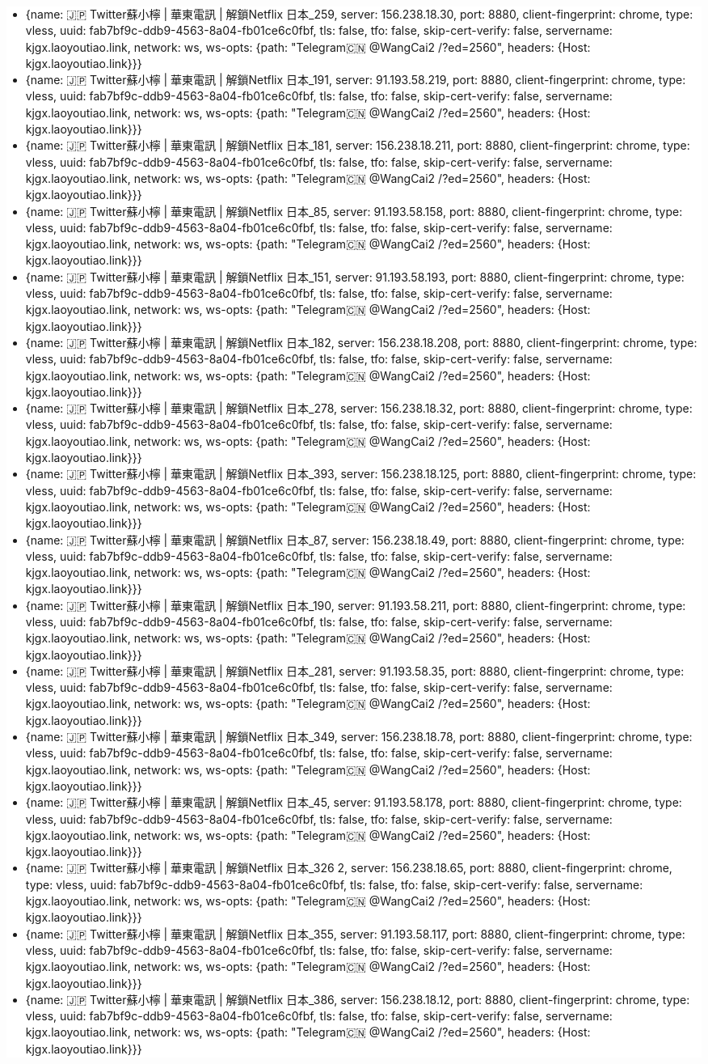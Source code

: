   - {name: 🇯🇵 Twitter蘇小檸 | 華東電訊 | 解鎖Netflix  日本_259, server: 156.238.18.30, port: 8880, client-fingerprint: chrome, type: vless, uuid: fab7bf9c-ddb9-4563-8a04-fb01ce6c0fbf, tls: false, tfo: false, skip-cert-verify: false, servername: kjgx.laoyoutiao.link, network: ws, ws-opts: {path: "Telegram🇨🇳 @WangCai2 /?ed=2560", headers: {Host: kjgx.laoyoutiao.link}}}
  - {name: 🇯🇵 Twitter蘇小檸 | 華東電訊 | 解鎖Netflix  日本_191, server: 91.193.58.219, port: 8880, client-fingerprint: chrome, type: vless, uuid: fab7bf9c-ddb9-4563-8a04-fb01ce6c0fbf, tls: false, tfo: false, skip-cert-verify: false, servername: kjgx.laoyoutiao.link, network: ws, ws-opts: {path: "Telegram🇨🇳 @WangCai2 /?ed=2560", headers: {Host: kjgx.laoyoutiao.link}}}
  - {name: 🇯🇵 Twitter蘇小檸 | 華東電訊 | 解鎖Netflix  日本_181, server: 156.238.18.211, port: 8880, client-fingerprint: chrome, type: vless, uuid: fab7bf9c-ddb9-4563-8a04-fb01ce6c0fbf, tls: false, tfo: false, skip-cert-verify: false, servername: kjgx.laoyoutiao.link, network: ws, ws-opts: {path: "Telegram🇨🇳 @WangCai2 /?ed=2560", headers: {Host: kjgx.laoyoutiao.link}}}
  - {name: 🇯🇵 Twitter蘇小檸 | 華東電訊 | 解鎖Netflix  日本_85, server: 91.193.58.158, port: 8880, client-fingerprint: chrome, type: vless, uuid: fab7bf9c-ddb9-4563-8a04-fb01ce6c0fbf, tls: false, tfo: false, skip-cert-verify: false, servername: kjgx.laoyoutiao.link, network: ws, ws-opts: {path: "Telegram🇨🇳 @WangCai2 /?ed=2560", headers: {Host: kjgx.laoyoutiao.link}}}
  - {name: 🇯🇵 Twitter蘇小檸 | 華東電訊 | 解鎖Netflix  日本_151, server: 91.193.58.193, port: 8880, client-fingerprint: chrome, type: vless, uuid: fab7bf9c-ddb9-4563-8a04-fb01ce6c0fbf, tls: false, tfo: false, skip-cert-verify: false, servername: kjgx.laoyoutiao.link, network: ws, ws-opts: {path: "Telegram🇨🇳 @WangCai2 /?ed=2560", headers: {Host: kjgx.laoyoutiao.link}}}
  - {name: 🇯🇵 Twitter蘇小檸 | 華東電訊 | 解鎖Netflix  日本_182, server: 156.238.18.208, port: 8880, client-fingerprint: chrome, type: vless, uuid: fab7bf9c-ddb9-4563-8a04-fb01ce6c0fbf, tls: false, tfo: false, skip-cert-verify: false, servername: kjgx.laoyoutiao.link, network: ws, ws-opts: {path: "Telegram🇨🇳 @WangCai2 /?ed=2560", headers: {Host: kjgx.laoyoutiao.link}}}
  - {name: 🇯🇵 Twitter蘇小檸 | 華東電訊 | 解鎖Netflix  日本_278, server: 156.238.18.32, port: 8880, client-fingerprint: chrome, type: vless, uuid: fab7bf9c-ddb9-4563-8a04-fb01ce6c0fbf, tls: false, tfo: false, skip-cert-verify: false, servername: kjgx.laoyoutiao.link, network: ws, ws-opts: {path: "Telegram🇨🇳 @WangCai2 /?ed=2560", headers: {Host: kjgx.laoyoutiao.link}}}
  - {name: 🇯🇵 Twitter蘇小檸 | 華東電訊 | 解鎖Netflix  日本_393, server: 156.238.18.125, port: 8880, client-fingerprint: chrome, type: vless, uuid: fab7bf9c-ddb9-4563-8a04-fb01ce6c0fbf, tls: false, tfo: false, skip-cert-verify: false, servername: kjgx.laoyoutiao.link, network: ws, ws-opts: {path: "Telegram🇨🇳 @WangCai2 /?ed=2560", headers: {Host: kjgx.laoyoutiao.link}}}
  - {name: 🇯🇵 Twitter蘇小檸 | 華東電訊 | 解鎖Netflix  日本_87, server: 156.238.18.49, port: 8880, client-fingerprint: chrome, type: vless, uuid: fab7bf9c-ddb9-4563-8a04-fb01ce6c0fbf, tls: false, tfo: false, skip-cert-verify: false, servername: kjgx.laoyoutiao.link, network: ws, ws-opts: {path: "Telegram🇨🇳 @WangCai2 /?ed=2560", headers: {Host: kjgx.laoyoutiao.link}}}
  - {name: 🇯🇵 Twitter蘇小檸 | 華東電訊 | 解鎖Netflix  日本_190, server: 91.193.58.211, port: 8880, client-fingerprint: chrome, type: vless, uuid: fab7bf9c-ddb9-4563-8a04-fb01ce6c0fbf, tls: false, tfo: false, skip-cert-verify: false, servername: kjgx.laoyoutiao.link, network: ws, ws-opts: {path: "Telegram🇨🇳 @WangCai2 /?ed=2560", headers: {Host: kjgx.laoyoutiao.link}}}
  - {name: 🇯🇵 Twitter蘇小檸 | 華東電訊 | 解鎖Netflix  日本_281, server: 91.193.58.35, port: 8880, client-fingerprint: chrome, type: vless, uuid: fab7bf9c-ddb9-4563-8a04-fb01ce6c0fbf, tls: false, tfo: false, skip-cert-verify: false, servername: kjgx.laoyoutiao.link, network: ws, ws-opts: {path: "Telegram🇨🇳 @WangCai2 /?ed=2560", headers: {Host: kjgx.laoyoutiao.link}}}
  - {name: 🇯🇵 Twitter蘇小檸 | 華東電訊 | 解鎖Netflix  日本_349, server: 156.238.18.78, port: 8880, client-fingerprint: chrome, type: vless, uuid: fab7bf9c-ddb9-4563-8a04-fb01ce6c0fbf, tls: false, tfo: false, skip-cert-verify: false, servername: kjgx.laoyoutiao.link, network: ws, ws-opts: {path: "Telegram🇨🇳 @WangCai2 /?ed=2560", headers: {Host: kjgx.laoyoutiao.link}}}
  - {name: 🇯🇵 Twitter蘇小檸 | 華東電訊 | 解鎖Netflix  日本_45, server: 91.193.58.178, port: 8880, client-fingerprint: chrome, type: vless, uuid: fab7bf9c-ddb9-4563-8a04-fb01ce6c0fbf, tls: false, tfo: false, skip-cert-verify: false, servername: kjgx.laoyoutiao.link, network: ws, ws-opts: {path: "Telegram🇨🇳 @WangCai2 /?ed=2560", headers: {Host: kjgx.laoyoutiao.link}}}
  - {name: 🇯🇵 Twitter蘇小檸 | 華東電訊 | 解鎖Netflix  日本_326 2, server: 156.238.18.65, port: 8880, client-fingerprint: chrome, type: vless, uuid: fab7bf9c-ddb9-4563-8a04-fb01ce6c0fbf, tls: false, tfo: false, skip-cert-verify: false, servername: kjgx.laoyoutiao.link, network: ws, ws-opts: {path: "Telegram🇨🇳 @WangCai2 /?ed=2560", headers: {Host: kjgx.laoyoutiao.link}}}
  - {name: 🇯🇵 Twitter蘇小檸 | 華東電訊 | 解鎖Netflix  日本_355, server: 91.193.58.117, port: 8880, client-fingerprint: chrome, type: vless, uuid: fab7bf9c-ddb9-4563-8a04-fb01ce6c0fbf, tls: false, tfo: false, skip-cert-verify: false, servername: kjgx.laoyoutiao.link, network: ws, ws-opts: {path: "Telegram🇨🇳 @WangCai2 /?ed=2560", headers: {Host: kjgx.laoyoutiao.link}}}
  - {name: 🇯🇵 Twitter蘇小檸 | 華東電訊 | 解鎖Netflix  日本_386, server: 156.238.18.12, port: 8880, client-fingerprint: chrome, type: vless, uuid: fab7bf9c-ddb9-4563-8a04-fb01ce6c0fbf, tls: false, tfo: false, skip-cert-verify: false, servername: kjgx.laoyoutiao.link, network: ws, ws-opts: {path: "Telegram🇨🇳 @WangCai2 /?ed=2560", headers: {Host: kjgx.laoyoutiao.link}}}